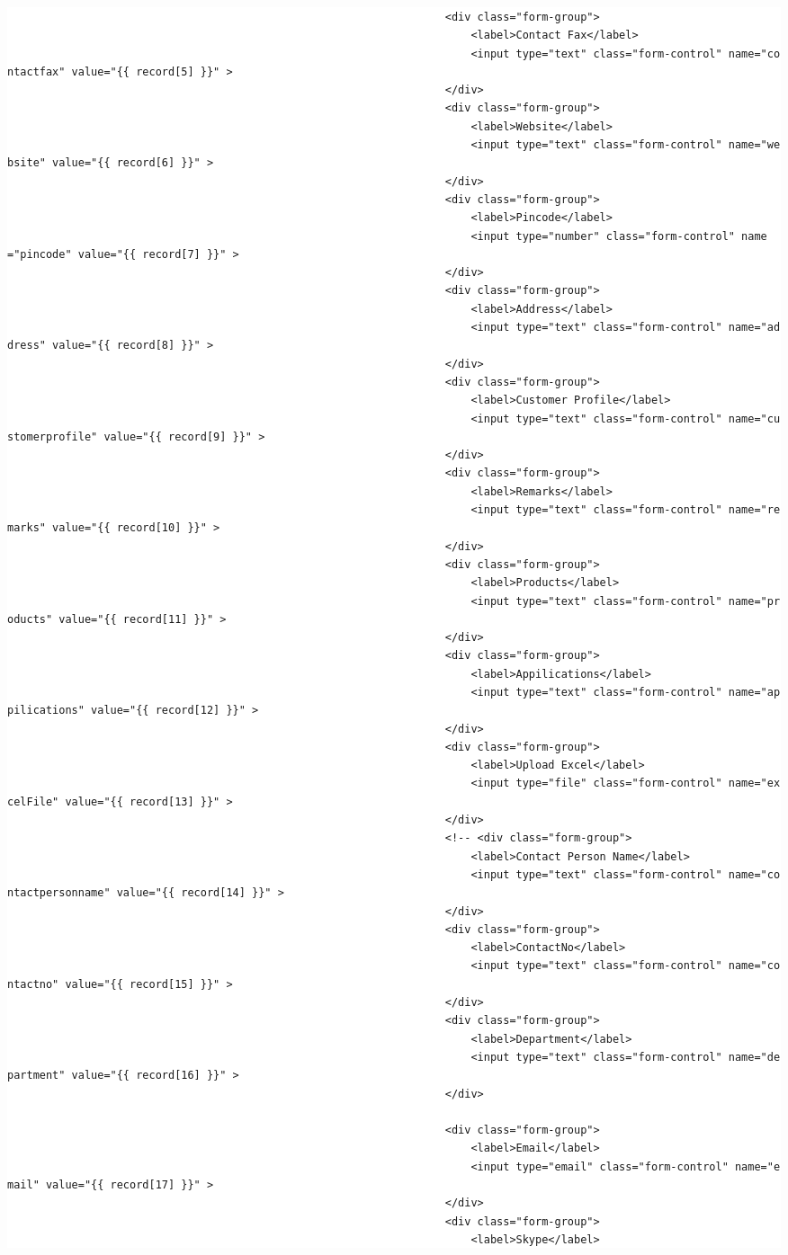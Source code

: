                                                                         <div class="form-group">
                                                                            <label>Contact Fax</label>
                                                                            <input type="text" class="form-control" name="contactfax" value="{{ record[5] }}" >
                                                                        </div>
                                                                        <div class="form-group">
                                                                            <label>Website</label>
                                                                            <input type="text" class="form-control" name="website" value="{{ record[6] }}" >
                                                                        </div>
                                                                        <div class="form-group">
                                                                            <label>Pincode</label>
                                                                            <input type="number" class="form-control" name="pincode" value="{{ record[7] }}" >
                                                                        </div>
                                                                        <div class="form-group">
                                                                            <label>Address</label>
                                                                            <input type="text" class="form-control" name="address" value="{{ record[8] }}" >
                                                                        </div>
                                                                        <div class="form-group">
                                                                            <label>Customer Profile</label>
                                                                            <input type="text" class="form-control" name="customerprofile" value="{{ record[9] }}" >
                                                                        </div>
                                                                        <div class="form-group">
                                                                            <label>Remarks</label>
                                                                            <input type="text" class="form-control" name="remarks" value="{{ record[10] }}" >
                                                                        </div>
                                                                        <div class="form-group">
                                                                            <label>Products</label>
                                                                            <input type="text" class="form-control" name="products" value="{{ record[11] }}" >
                                                                        </div>
                                                                        <div class="form-group">
                                                                            <label>Appilications</label>
                                                                            <input type="text" class="form-control" name="appilications" value="{{ record[12] }}" >
                                                                        </div>
                                                                        <div class="form-group">
                                                                            <label>Upload Excel</label>
                                                                            <input type="file" class="form-control" name="excelFile" value="{{ record[13] }}" >
                                                                        </div>
                                                                        <!-- <div class="form-group">
                                                                            <label>Contact Person Name</label>
                                                                            <input type="text" class="form-control" name="contactpersonname" value="{{ record[14] }}" >
                                                                        </div>
                                                                        <div class="form-group">
                                                                            <label>ContactNo</label>
                                                                            <input type="text" class="form-control" name="contactno" value="{{ record[15] }}" >
                                                                        </div>
                                                                        <div class="form-group">
                                                                            <label>Department</label>
                                                                            <input type="text" class="form-control" name="department" value="{{ record[16] }}" >
                                                                        </div>
                                                                        
                                                                        <div class="form-group">
                                                                            <label>Email</label>
                                                                            <input type="email" class="form-control" name="email" value="{{ record[17] }}" >
                                                                        </div>
                                                                        <div class="form-group">
                                                                            <label>Skype</label>